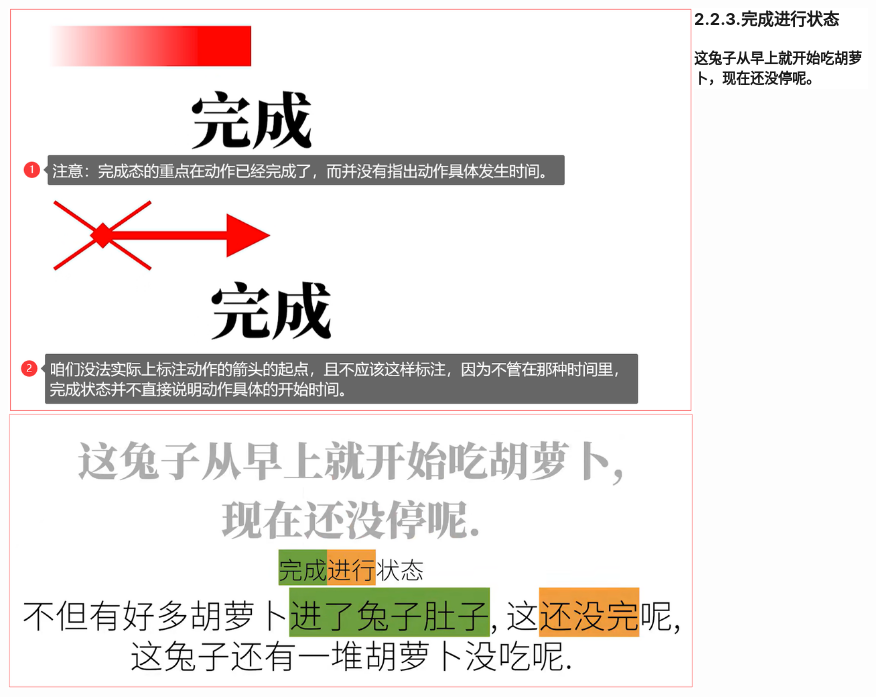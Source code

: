 <img src="pic/02123716993.png" align='left' style="zoom: 67%;" />

### 2.2.3.完成进行状态

**这兔子从早上就开始吃胡萝卜，现在还没停呢。**

<img src="pic/02123922624.png" align='left'  style="zoom: 67%;" />
